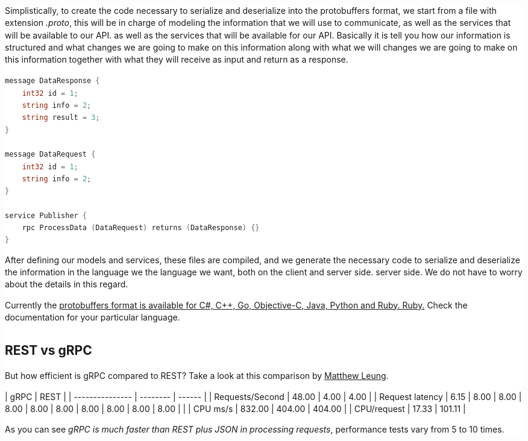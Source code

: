 Simplistically, to create the code necessary to serialize and deserialize into
the protobuffers format, we start from a file with extension _.proto_,
this will be in charge of modeling the information that we will use to communicate, as well as the services that will be available to our API.
as well as the services that will be available for our API. Basically it is
tell you how our information is structured and what changes we are going to make on this information along with what we will
changes we are going to make on this information together with what they will receive as input and
return as a response.

``` go
message DataResponse {
    int32 id = 1;
    string info = 2;
    string result = 3;
}

message DataRequest {
    int32 id = 1;
    string info = 2;
}

service Publisher {
    rpc ProcessData (DataRequest) returns (DataResponse) {}
}
```

After defining our models and services, these files are compiled, and we
generate the necessary code to serialize and deserialize the information in the language we
the language we want, both on the client and server side.
server side. We do not have to worry about the details in this regard.

Currently the [protobuffers format is available for C#, C++, Go,
Objective-C, Java, Python and Ruby.
Ruby.](https://developers.google.com/protocol-buffers) Check the documentation
for your particular language.

## REST vs gRPC

But how efficient is gRPC compared to REST? Take a look at this comparison
by [Matthew
Leung](https://laptrinhx.com/grpc-vs-rest-performance-comparison-2418648833/).

| gRPC            | REST     |
| --------------- | -------- | ------ |
| Requests/Second | 48.00    | 4.00   | 4.00   |
| Request latency | 6.15     | 8.00   | 8.00   | 8.00   | 8.00 | 8.00 | 8.00 | 8.00 | 8.00 | 8.00 |
|                 | CPU ms/s | 832.00 | 404.00 | 404.00 |
| CPU/request     | 17.33    | 101.11 |

As you can see _gRPC is much faster than REST plus JSON in processing
requests_, performance tests vary from 5 to 10 times.
